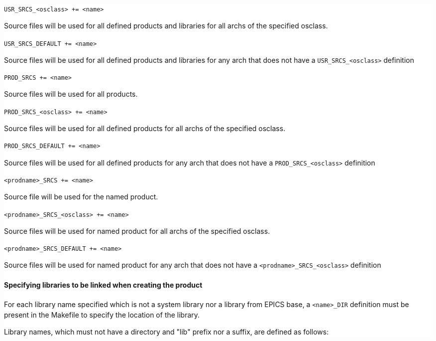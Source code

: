 ```
USR_SRCS_<osclass> += <name>
```

Source files will be used for all defined products and libraries for
all archs of the specified osclass.

```
USR_SRCS_DEFAULT += <name>
```

Source files will be used for all defined products and libraries for
any arch that does not have a `USR_SRCS_<osclass>` definition

```
PROD_SRCS += <name>
```

Source files will be used for all products.

```
PROD_SRCS_<osclass> += <name>
```

Source files will be used for all defined products for all archs of
the specified osclass.

```
PROD_SRCS_DEFAULT += <name>
```

Source files will be used for all defined products for any arch that
does not have a `PROD_SRCS_<osclass>` definition

```
<prodname>_SRCS += <name>
```

Source file will be used for the named product.

```
<prodname>_SRCS_<osclass> += <name>
```

Source files will be used for named product for all archs of the
specified osclass.

```
<prodname>_SRCS_DEFAULT += <name>
```

Source files will be used for named product for any arch that does not
have a `<prodname>_SRCS_<osclass>` definition

#### Specifying libraries to be linked when creating the product

For each library name specified which is not a system library nor a
library from EPICS base, a `<name>_DIR` definition must be present in
the Makefile to specify the location of the library.

Library names, which must not have a directory and "lib" prefix nor a
suffix, are defined as follows:
